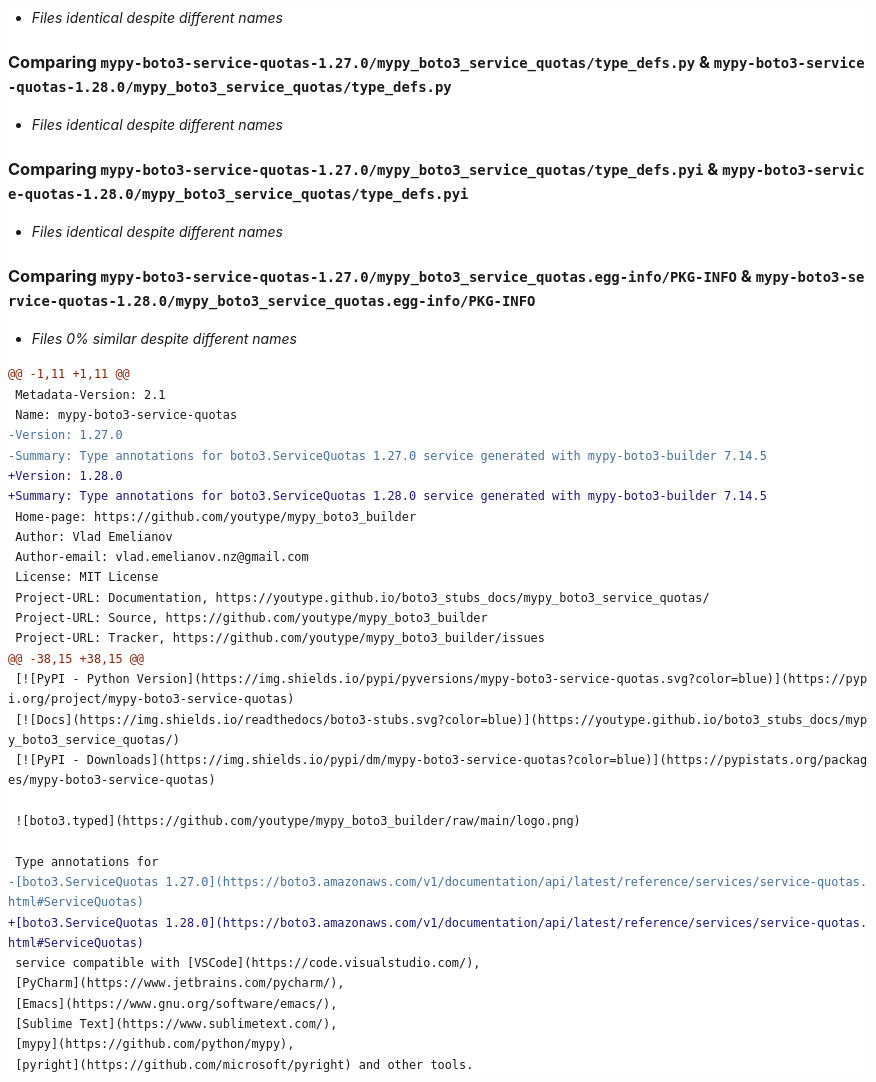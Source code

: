  * *Files identical despite different names*

### Comparing `mypy-boto3-service-quotas-1.27.0/mypy_boto3_service_quotas/type_defs.py` & `mypy-boto3-service-quotas-1.28.0/mypy_boto3_service_quotas/type_defs.py`

 * *Files identical despite different names*

### Comparing `mypy-boto3-service-quotas-1.27.0/mypy_boto3_service_quotas/type_defs.pyi` & `mypy-boto3-service-quotas-1.28.0/mypy_boto3_service_quotas/type_defs.pyi`

 * *Files identical despite different names*

### Comparing `mypy-boto3-service-quotas-1.27.0/mypy_boto3_service_quotas.egg-info/PKG-INFO` & `mypy-boto3-service-quotas-1.28.0/mypy_boto3_service_quotas.egg-info/PKG-INFO`

 * *Files 0% similar despite different names*

```diff
@@ -1,11 +1,11 @@
 Metadata-Version: 2.1
 Name: mypy-boto3-service-quotas
-Version: 1.27.0
-Summary: Type annotations for boto3.ServiceQuotas 1.27.0 service generated with mypy-boto3-builder 7.14.5
+Version: 1.28.0
+Summary: Type annotations for boto3.ServiceQuotas 1.28.0 service generated with mypy-boto3-builder 7.14.5
 Home-page: https://github.com/youtype/mypy_boto3_builder
 Author: Vlad Emelianov
 Author-email: vlad.emelianov.nz@gmail.com
 License: MIT License
 Project-URL: Documentation, https://youtype.github.io/boto3_stubs_docs/mypy_boto3_service_quotas/
 Project-URL: Source, https://github.com/youtype/mypy_boto3_builder
 Project-URL: Tracker, https://github.com/youtype/mypy_boto3_builder/issues
@@ -38,15 +38,15 @@
 [![PyPI - Python Version](https://img.shields.io/pypi/pyversions/mypy-boto3-service-quotas.svg?color=blue)](https://pypi.org/project/mypy-boto3-service-quotas)
 [![Docs](https://img.shields.io/readthedocs/boto3-stubs.svg?color=blue)](https://youtype.github.io/boto3_stubs_docs/mypy_boto3_service_quotas/)
 [![PyPI - Downloads](https://img.shields.io/pypi/dm/mypy-boto3-service-quotas?color=blue)](https://pypistats.org/packages/mypy-boto3-service-quotas)
 
 ![boto3.typed](https://github.com/youtype/mypy_boto3_builder/raw/main/logo.png)
 
 Type annotations for
-[boto3.ServiceQuotas 1.27.0](https://boto3.amazonaws.com/v1/documentation/api/latest/reference/services/service-quotas.html#ServiceQuotas)
+[boto3.ServiceQuotas 1.28.0](https://boto3.amazonaws.com/v1/documentation/api/latest/reference/services/service-quotas.html#ServiceQuotas)
 service compatible with [VSCode](https://code.visualstudio.com/),
 [PyCharm](https://www.jetbrains.com/pycharm/),
 [Emacs](https://www.gnu.org/software/emacs/),
 [Sublime Text](https://www.sublimetext.com/),
 [mypy](https://github.com/python/mypy),
 [pyright](https://github.com/microsoft/pyright) and other tools.
```
